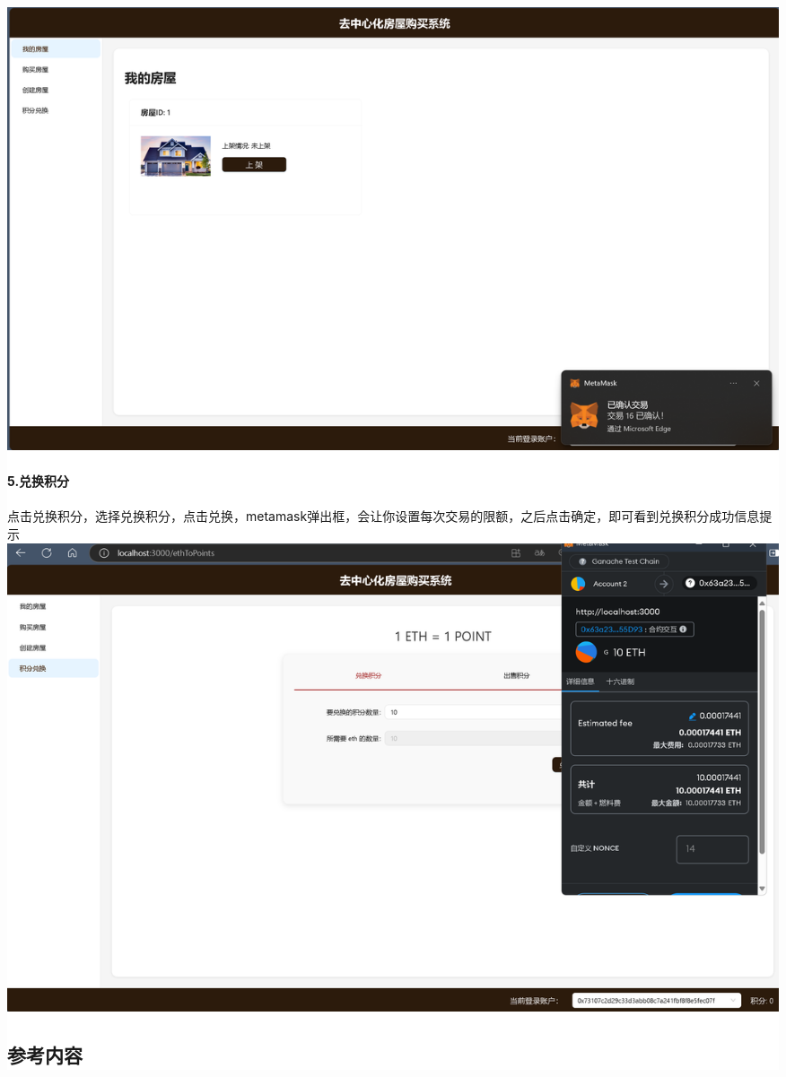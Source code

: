 ![如果加载错误请看photos文件夹](./photos/f76edb0c9f71652fd48c23a1f966d2b.png)
#### 5.兑换积分
点击兑换积分，选择兑换积分，点击兑换，metamask弹出框，会让你设置每次交易的限额，之后点击确定，即可看到兑换积分成功信息提示
![如果加载错误请看photos文件夹](./photos/7c5cc292b74572373b1845ea41d12cd.png)
## 参考内容

